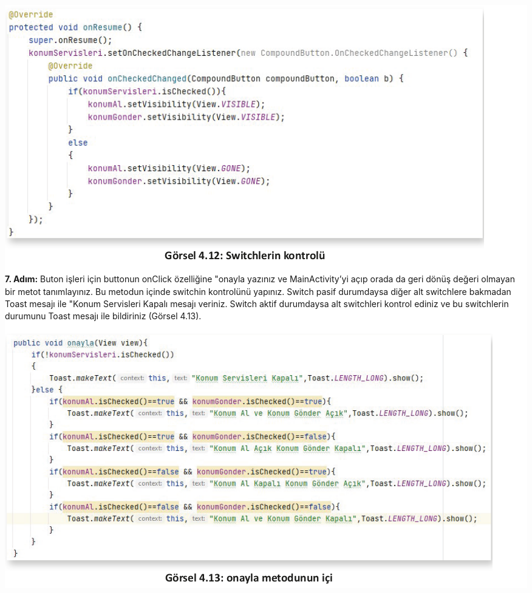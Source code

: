 ![Switchlerin kontrolü](./karar-ve-dongu-yapilari/gorsel-4.12-switchlerin-kontrolu.png)

**7. Adım:** Buton işleri için buttonun onClick özelliğine "onayla yazınız ve MainActivity’yi açıp orada da geri dönüş değeri olmayan bir metot tanımlayınız. Bu metodun içinde switchin kontrolünü yapınız. Switch pasif durumdaysa diğer alt switchlere bakmadan Toast mesajı ile "Konum Servisleri Kapalı mesajı veriniz. Switch aktif durumdaysa alt switchleri kontrol ediniz ve bu switchlerin durumunu Toast mesajı ile bildiriniz (Görsel 4.13).

![onayla metodunun içi](./karar-ve-dongu-yapilari/gorsel-4.13-onayla-metodunun-ici.png)
